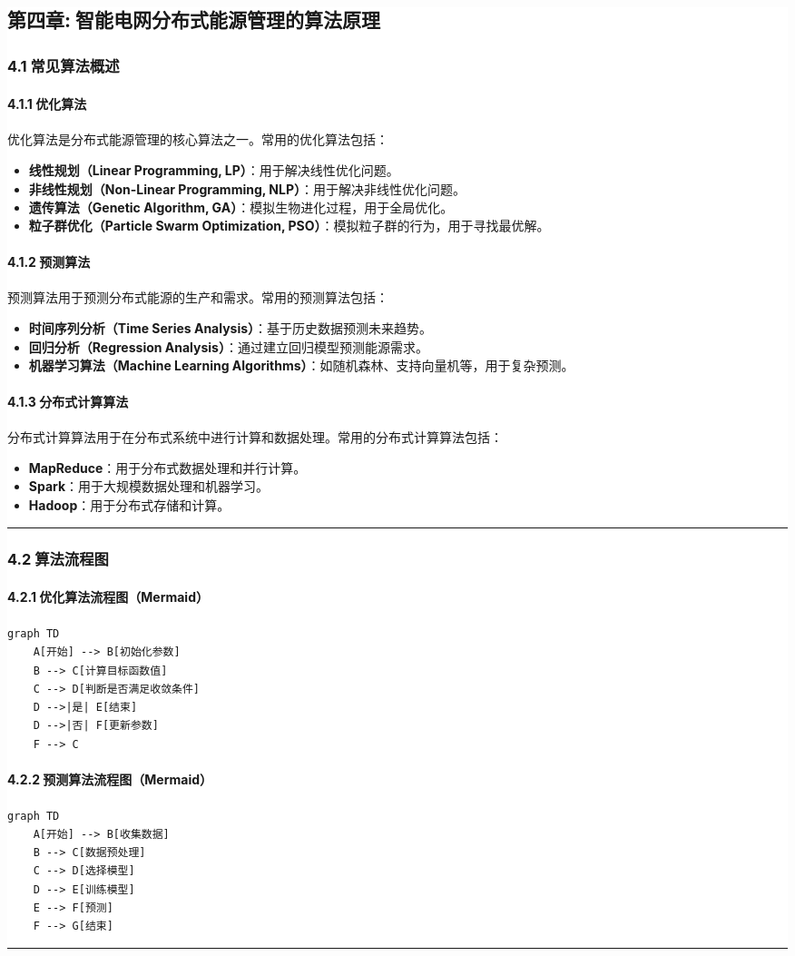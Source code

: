 
## 第四章: 智能电网分布式能源管理的算法原理

### 4.1 常见算法概述

#### 4.1.1 优化算法

优化算法是分布式能源管理的核心算法之一。常用的优化算法包括：

- **线性规划（Linear Programming, LP）**：用于解决线性优化问题。
- **非线性规划（Non-Linear Programming, NLP）**：用于解决非线性优化问题。
- **遗传算法（Genetic Algorithm, GA）**：模拟生物进化过程，用于全局优化。
- **粒子群优化（Particle Swarm Optimization, PSO）**：模拟粒子群的行为，用于寻找最优解。

#### 4.1.2 预测算法

预测算法用于预测分布式能源的生产和需求。常用的预测算法包括：

- **时间序列分析（Time Series Analysis）**：基于历史数据预测未来趋势。
- **回归分析（Regression Analysis）**：通过建立回归模型预测能源需求。
- **机器学习算法（Machine Learning Algorithms）**：如随机森林、支持向量机等，用于复杂预测。

#### 4.1.3 分布式计算算法

分布式计算算法用于在分布式系统中进行计算和数据处理。常用的分布式计算算法包括：

- **MapReduce**：用于分布式数据处理和并行计算。
- **Spark**：用于大规模数据处理和机器学习。
- **Hadoop**：用于分布式存储和计算。

---

### 4.2 算法流程图

#### 4.2.1 优化算法流程图（Mermaid）

```mermaid
graph TD
    A[开始] --> B[初始化参数]
    B --> C[计算目标函数值]
    C --> D[判断是否满足收敛条件]
    D -->|是| E[结束]
    D -->|否| F[更新参数]
    F --> C
```

#### 4.2.2 预测算法流程图（Mermaid）

```mermaid
graph TD
    A[开始] --> B[收集数据]
    B --> C[数据预处理]
    C --> D[选择模型]
    D --> E[训练模型]
    E --> F[预测]
    F --> G[结束]
```

---